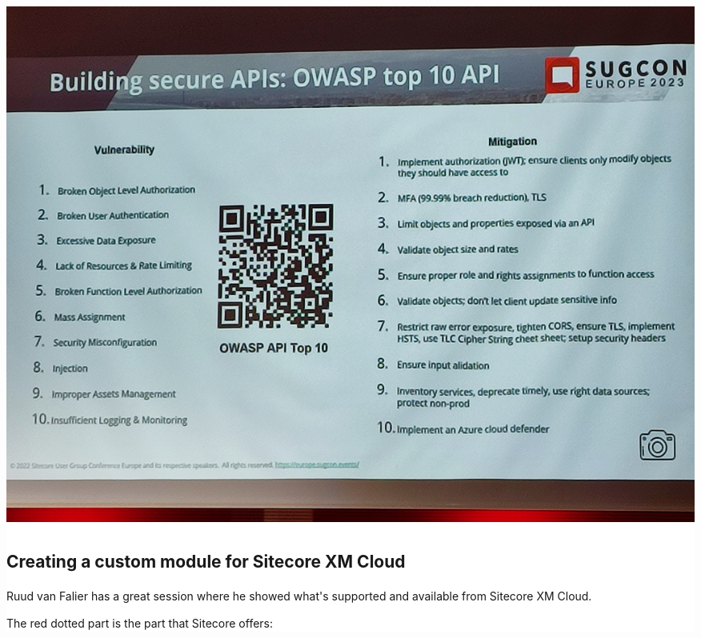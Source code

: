 <span style="display:block;text-align:center">![alt text](../files/2023/04/04/building-secure-api.jpg "Building Secure API")</span>

## Creating a custom module for Sitecore XM Cloud 
Ruud van Falier has a great session where he showed what's supported and available from Sitecore XM Cloud. 

The red dotted part is the part that Sitecore offers: